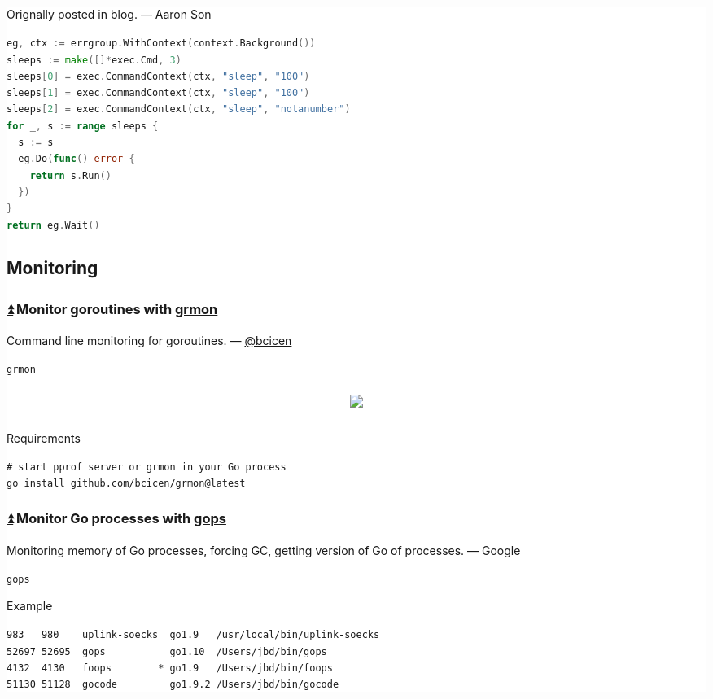 Orignally posted in [blog](https://www.dolthub.com/blog/2022-11-28-go-os-exec-patterns/). — Aaron Son

```go
eg, ctx := errgroup.WithContext(context.Background())
sleeps := make([]*exec.Cmd, 3)
sleeps[0] = exec.CommandContext(ctx, "sleep", "100")
sleeps[1] = exec.CommandContext(ctx, "sleep", "100")
sleeps[2] = exec.CommandContext(ctx, "sleep", "notanumber")
for _, s := range sleeps {
  s := s
  eg.Do(func() error {
    return s.Run()
  })
}
return eg.Wait()
```


## Monitoring

### [⏫](#contents) Monitor goroutines with [grmon](https://github.com/bcicen/grmon)

Command line monitoring for goroutines. — [@bcicen](https://github.com/bcicen)


```
grmon
```

<div align="center"><img src="https://camo.githubusercontent.com/ff8303d0b302fcfaf670846eb4168ac3e70522a8d739491d5509abc6ffb236b8/68747470733a2f2f627261646c65792e636f6465732f7374617469632f696d672f67726d6f6e2e676966" style="margin: 8px; max-height: 640px;"></div>


Requirements
```
# start pprof server or grmon in your Go process
go install github.com/bcicen/grmon@latest
```

### [⏫](#contents) Monitor Go processes with [gops](https://github.com/google/gops)

Monitoring memory of Go processes, forcing GC, getting version of Go of processes. — Google


```
gops
```

Example
```
983   980    uplink-soecks  go1.9   /usr/local/bin/uplink-soecks
52697 52695  gops           go1.10  /Users/jbd/bin/gops
4132  4130   foops        * go1.9   /Users/jbd/bin/foops
51130 51128  gocode         go1.9.2 /Users/jbd/bin/gocode
```
